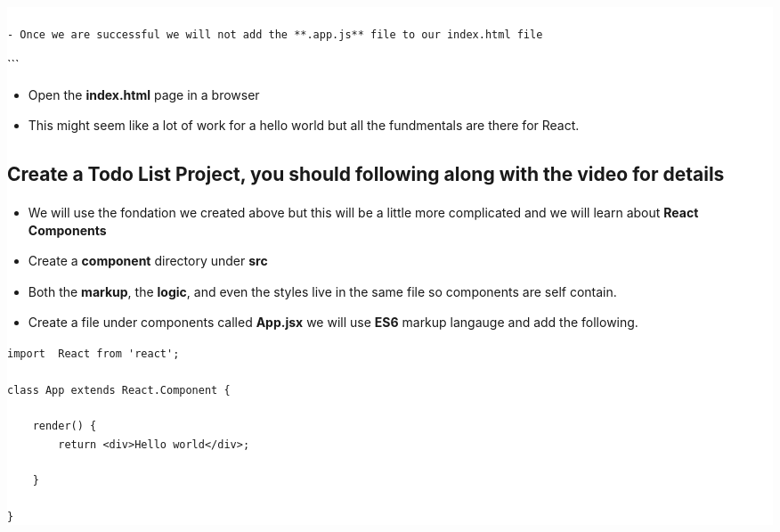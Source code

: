 
```
 
- Once we are successful we will not add the **.app.js** file to our index.html file 

```
<!DOCTYPE html>
<html lang="en">
<head>
    <meta charset="UTF-8">
    <title>Title</title>
</head>
<body>

<div id="root"></div>
<script src="dist/app.js"></script>



</body>
</html>
```
 
- Open the **index.html** page in a browser
 
 - This might seem like a lot of work for a hello world but all the fundmentals are there for React.
 
 
 


## Create a Todo List Project, you should following along with the video for details ##
 
- We will use the fondation we created above but this will be a little more complicated and we will learn about **React Components**

- Create a **component** directory under **src**
 + Both the **markup**, the **logic**, and even the styles live in the same file so components are self contain.

- Create a file under components called **App.jsx** we will use **ES6** markup langauge and add the following.

```
import  React from 'react';

class App extends React.Component {
    
    render() {
        return <div>Hello world</div>;
        
    }
    
}

